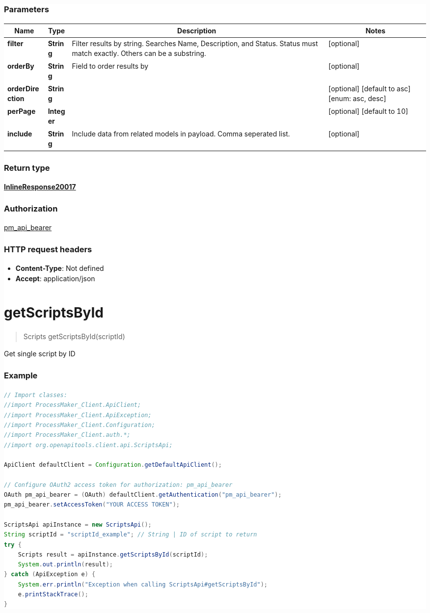 ### Parameters

Name | Type | Description  | Notes
------------- | ------------- | ------------- | -------------
 **filter** | **String**| Filter results by string. Searches Name, Description, and Status. Status must match exactly. Others can be a substring. | [optional]
 **orderBy** | **String**| Field to order results by | [optional]
 **orderDirection** | **String**|  | [optional] [default to asc] [enum: asc, desc]
 **perPage** | **Integer**|  | [optional] [default to 10]
 **include** | **String**| Include data from related models in payload. Comma seperated list. | [optional]

### Return type

[**InlineResponse20017**](InlineResponse20017.md)

### Authorization

[pm_api_bearer](../README.md#pm_api_bearer)

### HTTP request headers

 - **Content-Type**: Not defined
 - **Accept**: application/json

<a name="getScriptsById"></a>
# **getScriptsById**
> Scripts getScriptsById(scriptId)

Get single script by ID

### Example
```java
// Import classes:
//import ProcessMaker_Client.ApiClient;
//import ProcessMaker_Client.ApiException;
//import ProcessMaker_Client.Configuration;
//import ProcessMaker_Client.auth.*;
//import org.openapitools.client.api.ScriptsApi;

ApiClient defaultClient = Configuration.getDefaultApiClient();

// Configure OAuth2 access token for authorization: pm_api_bearer
OAuth pm_api_bearer = (OAuth) defaultClient.getAuthentication("pm_api_bearer");
pm_api_bearer.setAccessToken("YOUR ACCESS TOKEN");

ScriptsApi apiInstance = new ScriptsApi();
String scriptId = "scriptId_example"; // String | ID of script to return
try {
    Scripts result = apiInstance.getScriptsById(scriptId);
    System.out.println(result);
} catch (ApiException e) {
    System.err.println("Exception when calling ScriptsApi#getScriptsById");
    e.printStackTrace();
}
```
